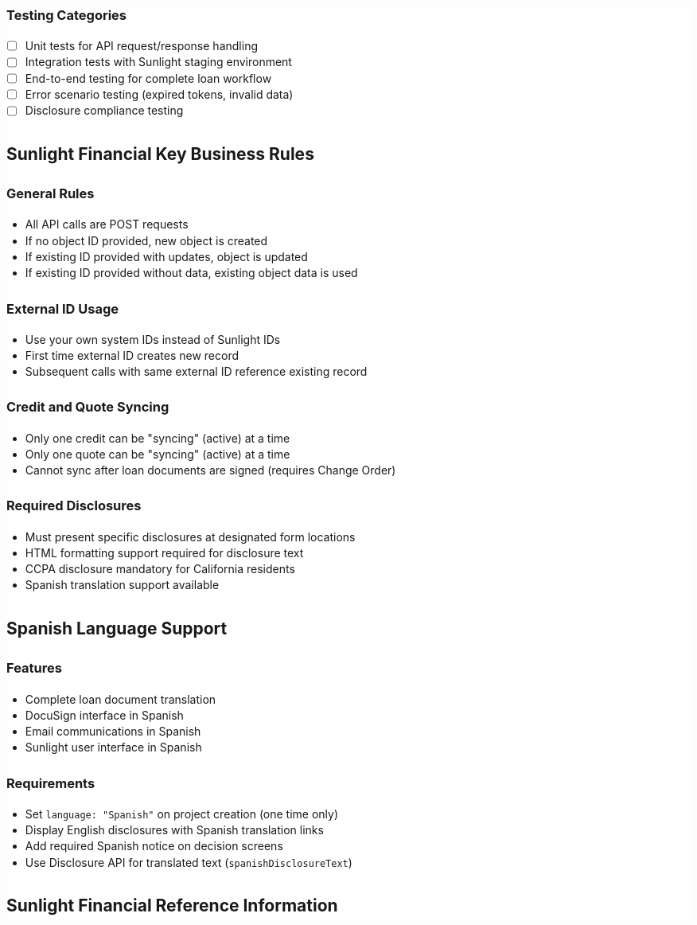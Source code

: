 ### Testing Categories
- [ ] Unit tests for API request/response handling
- [ ] Integration tests with Sunlight staging environment  
- [ ] End-to-end testing for complete loan workflow
- [ ] Error scenario testing (expired tokens, invalid data)
- [ ] Disclosure compliance testing

## Sunlight Financial Key Business Rules

### General Rules
- All API calls are POST requests
- If no object ID provided, new object is created
- If existing ID provided with updates, object is updated
- If existing ID provided without data, existing object data is used

### External ID Usage
- Use your own system IDs instead of Sunlight IDs
- First time external ID creates new record
- Subsequent calls with same external ID reference existing record

### Credit and Quote Syncing
- Only one credit can be "syncing" (active) at a time
- Only one quote can be "syncing" (active) at a time  
- Cannot sync after loan documents are signed (requires Change Order)

### Required Disclosures
- Must present specific disclosures at designated form locations
- HTML formatting support required for disclosure text
- CCPA disclosure mandatory for California residents
- Spanish translation support available

## Spanish Language Support

### Features
- Complete loan document translation
- DocuSign interface in Spanish
- Email communications in Spanish
- Sunlight user interface in Spanish

### Requirements
- Set `language: "Spanish"` on project creation (one time only)
- Display English disclosures with Spanish translation links
- Add required Spanish notice on decision screens
- Use Disclosure API for translated text (`spanishDisclosureText`)

## Sunlight Financial Reference Information
